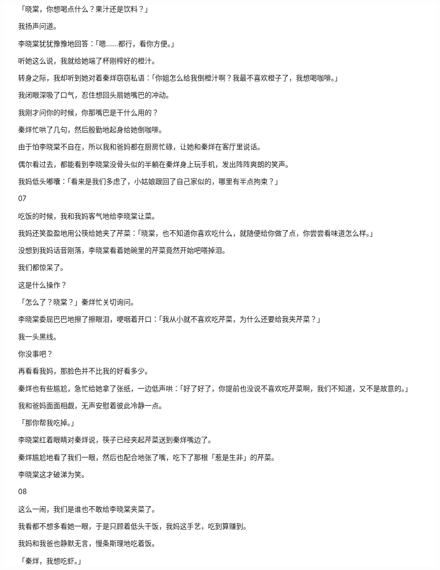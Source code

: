 &emsp;&emsp;「晓棠，你想喝点什么？果汁还是饮料？」  
  
&emsp;&emsp;我扬声问道。  
  
&emsp;&emsp;李晓棠犹犹豫豫地回答：「嗯……都行，看你方便。」  
  
&emsp;&emsp;听她这么说，我就给她端了杯刚榨好的橙汁。  
  
&emsp;&emsp;转身之际，我却听到她对着秦烊窃窃私语：「你姐怎么给我倒橙汁啊？我最不喜欢橙子了，我想喝咖啡。」  
  
&emsp;&emsp;我闭眼深吸了口气，忍住想回头扇她嘴巴的冲动。  
  
&emsp;&emsp;我刚才问你的时候，你那嘴巴是干什么用的？  
  
&emsp;&emsp;秦烊忙哄了几句，然后殷勤地起身给她倒咖啡。  
  
&emsp;&emsp;由于怕李晓棠不自在，所以我和爸妈都在厨房忙碌，让她和秦烊在客厅里说话。  
  
&emsp;&emsp;偶尔看过去，都能看到李晓棠没骨头似的半躺在秦烊身上玩手机，发出阵阵爽朗的笑声。  
  
&emsp;&emsp;我妈低头嘟囔：「看来是我们多虑了，小姑娘跟回了自己家似的，哪里有半点拘束？」  
  
&emsp;&emsp;07  
  
&emsp;&emsp;吃饭的时候，我和我妈客气地给李晓棠让菜。  
  
&emsp;&emsp;我妈还笑盈盈地用公筷给她夹了芹菜：「晓棠，也不知道你喜欢吃什么，就随便给你做了点，你尝尝看味道怎么样。」  
  
&emsp;&emsp;没想到我妈话音刚落，李晓棠看着她碗里的芹菜竟然开始吧嗒掉泪。  
  
&emsp;&emsp;我们都惊呆了。  
  
&emsp;&emsp;这是什么操作？  
  
&emsp;&emsp;「怎么了？晓棠？」秦烊忙关切询问。  
  
&emsp;&emsp;李晓棠委屈巴巴地擦了擦眼泪，哽咽着开口：「我从小就不喜欢吃芹菜，为什么还要给我夹芹菜？」  
  
&emsp;&emsp;我一头黑线。  
  
&emsp;&emsp;你没事吧？  
  
&emsp;&emsp;再看看我妈，那脸色并不比我的好看多少。  
  
&emsp;&emsp;秦烊也有些尴尬，急忙给她拿了张纸，一边低声哄：「好了好了，你提前也没说不喜欢吃芹菜啊，我们不知道，又不是故意的。」  
  
&emsp;&emsp;我和爸妈面面相觑，无声安慰着彼此冷静一点。  
  
&emsp;&emsp;「那你帮我吃掉。」  
  
&emsp;&emsp;李晓棠红着眼睛对秦烊说，筷子已经夹起芹菜送到秦烊嘴边了。  
  
&emsp;&emsp;秦烊尴尬地看了我们一眼，然后也配合地张了嘴，吃下了那根「惹是生非」的芹菜。  
  
&emsp;&emsp;李晓棠这才破涕为笑。  
  
&emsp;&emsp;08  
  
&emsp;&emsp;这么一闹，我们是谁也不敢给李晓棠夹菜了。  
  
&emsp;&emsp;我看都不想多看她一眼，于是只顾着低头干饭，我妈这手艺，吃到算赚到。  
  
&emsp;&emsp;我妈和我爸也静默无言，慢条斯理地吃着饭。  
  
&emsp;&emsp;「秦烊，我想吃虾。」  
  